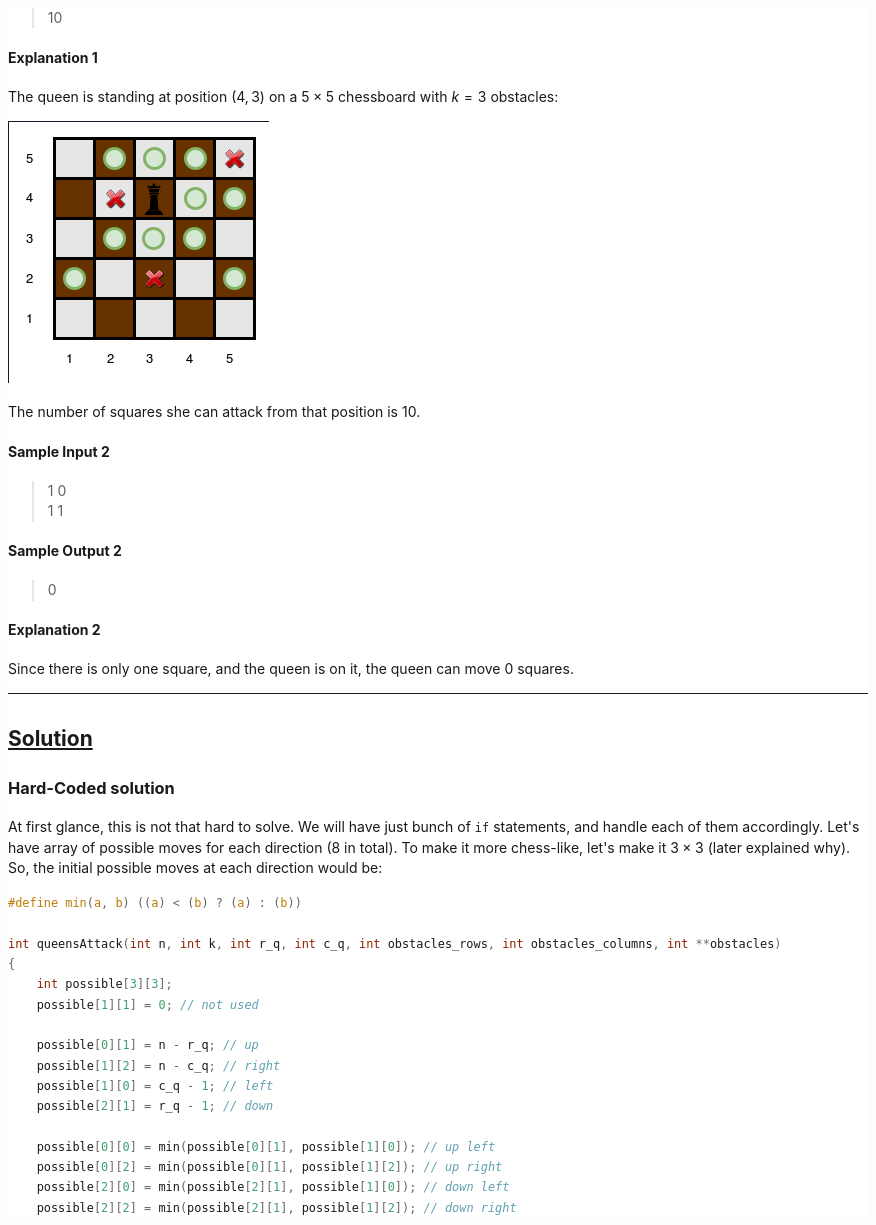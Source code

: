 > 10

#### Explanation 1

The queen is standing at position $(4, 3)$ on a $5 \times 5$ chessboard with $k=3$ obstacles:

![Explanation 1](explanation1.png)

The number of squares she can attack from that position is $10$.

#### Sample Input 2

> 1 0\
> 1 1

#### Sample Output 2

> 0

#### Explanation 2

Since there is only one square, and the queen is on it, the queen can move 0 squares.

<hr>

## [Solution](https://github.com/Miradils-Blog/dsa-problems-and-solutions/tree/main/hackerrank/queens-attack-2)

### Hard-Coded solution

At first glance, this is not that hard to solve. We will have just bunch of `if` statements, and handle each of them accordingly. Let's have array of possible moves for each direction (8 in total). To make it more chess-like, let's make it $3 \times 3$ (later explained why). So, the initial possible moves at each direction would be:

```C
#define min(a, b) ((a) < (b) ? (a) : (b))

int queensAttack(int n, int k, int r_q, int c_q, int obstacles_rows, int obstacles_columns, int **obstacles)
{
    int possible[3][3];
    possible[1][1] = 0; // not used

    possible[0][1] = n - r_q; // up
    possible[1][2] = n - c_q; // right
    possible[1][0] = c_q - 1; // left
    possible[2][1] = r_q - 1; // down

    possible[0][0] = min(possible[0][1], possible[1][0]); // up left
    possible[0][2] = min(possible[0][1], possible[1][2]); // up right
    possible[2][0] = min(possible[2][1], possible[1][0]); // down left
    possible[2][2] = min(possible[2][1], possible[1][2]); // down right
```